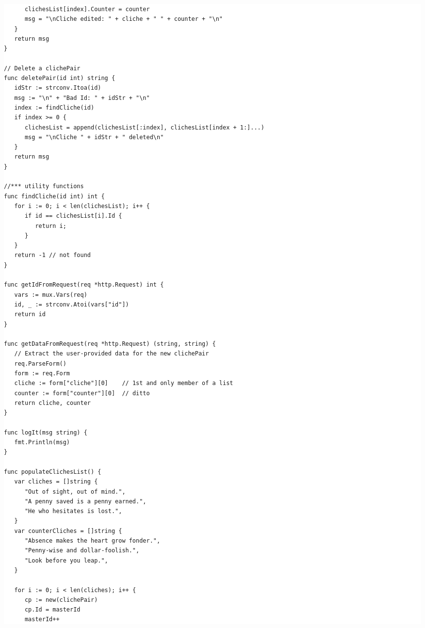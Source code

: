 ```
      clichesList[index].Counter = counter
      msg = "\nCliche edited: " + cliche + " " + counter + "\n"
   }
   return msg
}

// Delete a clichePair
func deletePair(id int) string {
   idStr := strconv.Itoa(id)
   msg := "\n" + "Bad Id: " + idStr + "\n"
   index := findCliche(id)
   if index >= 0 {
      clichesList = append(clichesList[:index], clichesList[index + 1:]...)
      msg = "\nCliche " + idStr + " deleted\n"
   }
   return msg
}

//*** utility functions
func findCliche(id int) int {
   for i := 0; i < len(clichesList); i++ {
      if id == clichesList[i].Id {
         return i;
      }
   }
   return -1 // not found
}

func getIdFromRequest(req *http.Request) int {
   vars := mux.Vars(req)
   id, _ := strconv.Atoi(vars["id"])
   return id
}

func getDataFromRequest(req *http.Request) (string, string) {
   // Extract the user-provided data for the new clichePair
   req.ParseForm()
   form := req.Form
   cliche := form["cliche"][0]    // 1st and only member of a list
   counter := form["counter"][0]  // ditto
   return cliche, counter
}

func logIt(msg string) {
   fmt.Println(msg)
}

func populateClichesList() {
   var cliches = []string {
      "Out of sight, out of mind.",
      "A penny saved is a penny earned.",
      "He who hesitates is lost.",
   }
   var counterCliches = []string {
      "Absence makes the heart grow fonder.",
      "Penny-wise and dollar-foolish.",
      "Look before you leap.",
   }

   for i := 0; i < len(cliches); i++ {
      cp := new(clichePair)
      cp.Id = masterId
      masterId++
```